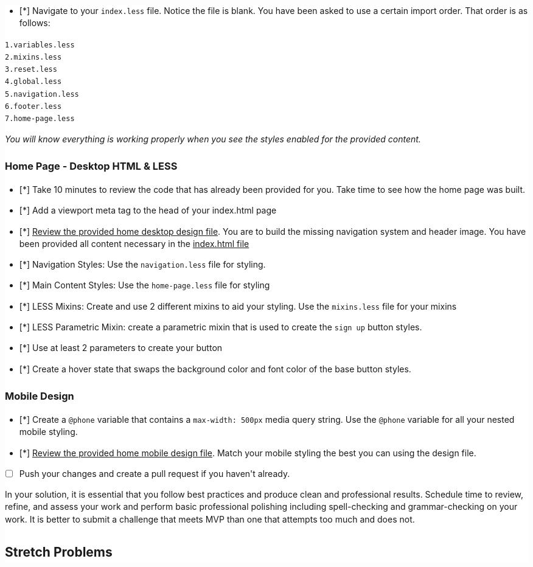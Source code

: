 * [*] Navigate to your `index.less` file. Notice the file is blank. You have been asked to use a certain import order. That order is as follows:

```markdown
1.variables.less
2.mixins.less
3.reset.less
4.global.less
5.navigation.less
6.footer.less
7.home-page.less
```

_You will know everything is working properly when you see the styles enabled for the provided content._  

### Home Page - Desktop HTML & LESS

* [*] Take 10 minutes to review the code that has already been provided for you. Take time to see how the home page was built.

* [*] Add a viewport meta tag to the head of your index.html page

* [*] [Review the provided home desktop design file](design-files/home-desktop.png). You are to build the missing navigation system and header image. You have been provided all content necessary in the [index.html file](index.html)

* [*] Navigation Styles: Use the `navigation.less` file for styling.

* [*] Main Content Styles: Use the `home-page.less` file for styling

* [*] LESS Mixins: Create and use 2 different mixins to aid your styling. Use the `mixins.less` file for your mixins

* [*] LESS Parametric Mixin: create a parametric mixin that is used to create the `sign up` button styles.

* [*]  Use at least 2 parameters to create your button

* [*] Create a hover state that swaps the background color and font color of the base button styles.

### Mobile Design

* [*] Create a `@phone` variable that contains a `max-width: 500px` media query string. Use the `@phone` variable for all your nested mobile styling.

* [*] [Review the provided home mobile design file](design-files/home-mobile.png). Match your mobile styling the best you can using the design file.

* [ ] Push your changes and create a pull request if you haven't already.

In your solution, it is essential that you follow best practices and produce clean and professional results. Schedule time to review, refine, and assess your work and perform basic professional polishing including spell-checking and grammar-checking on your work. It is better to submit a challenge that meets MVP than one that attempts too much and does not.

## Stretch Problems
